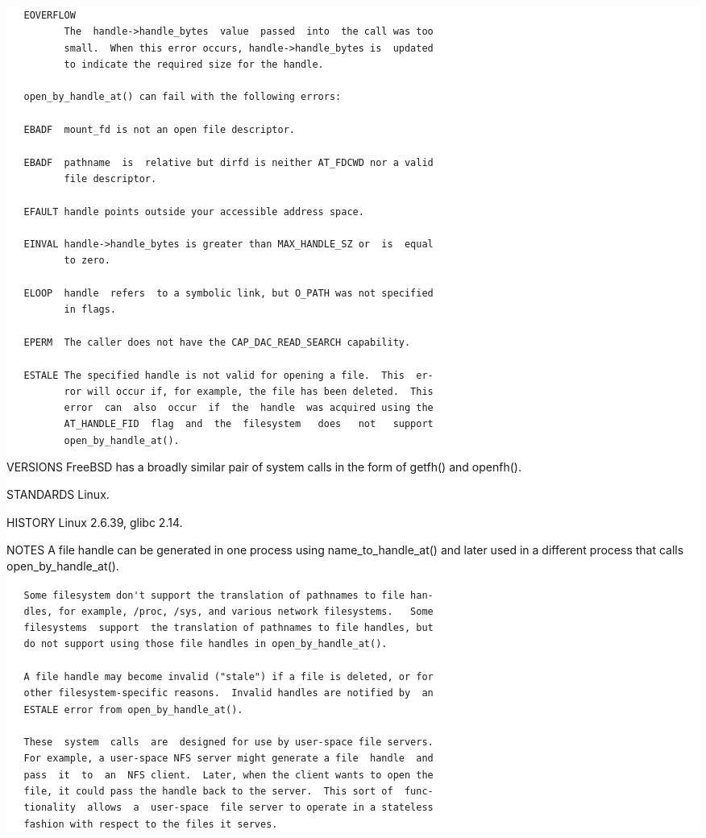        EOVERFLOW
              The  handle->handle_bytes  value  passed  into  the call was too
              small.  When this error occurs, handle->handle_bytes is  updated
              to indicate the required size for the handle.

       open_by_handle_at() can fail with the following errors:

       EBADF  mount_fd is not an open file descriptor.

       EBADF  pathname  is  relative but dirfd is neither AT_FDCWD nor a valid
              file descriptor.

       EFAULT handle points outside your accessible address space.

       EINVAL handle->handle_bytes is greater than MAX_HANDLE_SZ or  is  equal
              to zero.

       ELOOP  handle  refers  to a symbolic link, but O_PATH was not specified
              in flags.

       EPERM  The caller does not have the CAP_DAC_READ_SEARCH capability.

       ESTALE The specified handle is not valid for opening a file.  This  er‐
              ror will occur if, for example, the file has been deleted.  This
              error  can  also  occur  if  the  handle  was acquired using the
              AT_HANDLE_FID  flag  and  the  filesystem   does   not   support
              open_by_handle_at().

VERSIONS
       FreeBSD  has  a  broadly  similar  pair  of system calls in the form of
       getfh() and openfh().

STANDARDS
       Linux.

HISTORY
       Linux 2.6.39, glibc 2.14.

NOTES
       A file handle can be generated in one process using name_to_handle_at()
       and later used in a different process that calls open_by_handle_at().

       Some filesystem don't support the translation of pathnames to file han‐
       dles, for example, /proc, /sys, and various network filesystems.   Some
       filesystems  support  the translation of pathnames to file handles, but
       do not support using those file handles in open_by_handle_at().

       A file handle may become invalid ("stale") if a file is deleted, or for
       other filesystem-specific reasons.  Invalid handles are notified by  an
       ESTALE error from open_by_handle_at().

       These  system  calls  are  designed for use by user-space file servers.
       For example, a user-space NFS server might generate a file  handle  and
       pass  it  to  an  NFS client.  Later, when the client wants to open the
       file, it could pass the handle back to the server.  This sort of  func‐
       tionality  allows  a  user-space  file server to operate in a stateless
       fashion with respect to the files it serves.
